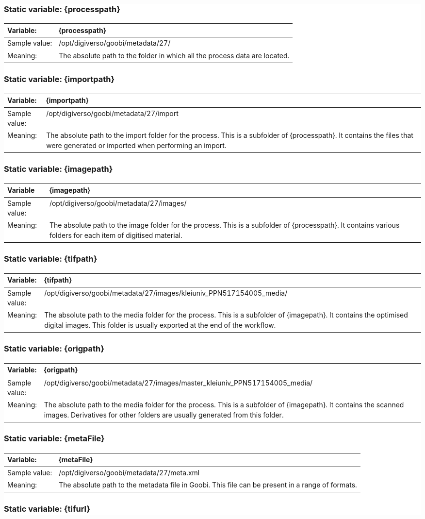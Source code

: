 ### **Static variable: {processpath}**

| Variable: | {processpath} |
| :--- | :--- |
| Sample value: | /opt/digiverso/goobi/metadata/27/ |
| Meaning: | The absolute path to the folder in which all the process data are located. |

### **Static variable**: {importpath}

| Variable: | {importpath} |
| :--- | :--- |
| Sample value: | /opt/digiverso/goobi/metadata/27/import |
| Meaning: | The absolute path to the import folder for the process. This is a subfolder of {processpath}. It contains the files that were generated or imported when performing an import. |

### **Static variable**: {imagepath}

| Variable | {imagepath} |
| :--- | :--- |
| Sample value: | /opt/digiverso/goobi/metadata/27/images/ |
| Meaning: | The absolute path to the image folder for the process. This is a subfolder of {processpath}. It contains various folders for each item of digitised material. |

### **Static variable**: {tifpath}

| Variable: | {tifpath} |
| :--- | :--- |
| Sample value: | /opt/digiverso/goobi/metadata/27/images/kleiuniv\_PPN517154005\_media/ |
| Meaning: | The absolute path to the media folder for the process. This is a subfolder of {imagepath}. It contains the optimised digital images. This folder is usually exported at the end of the workflow. |

### **Static variable**: {origpath}

| Variable: | {origpath} |
| :--- | :--- |
| Sample value: | /opt/digiverso/goobi/metadata/27/images/master\_kleiuniv\_PPN517154005\_media/ |
| Meaning: | The absolute path to the media folder for the process. This is a subfolder of {imagepath}. It contains the scanned images. Derivatives for other folders are usually generated from this folder. |

### **Static variable**: {metaFile}

| Variable: | {metaFile} |
| :--- | :--- |
| Sample value: | /opt/digiverso/goobi/metadata/27/meta.xml |
| Meaning: | The absolute path to the metadata file in Goobi. This file can be present in a range of formats. |

### **Static variable**: {tifurl}
